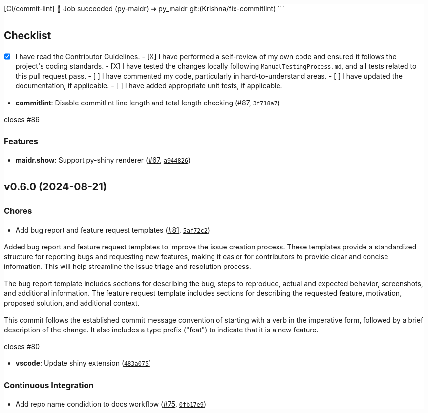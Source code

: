   [CI/commit-lint] 🏁 Job succeeded (py-maidr) ➜ py_maidr git:(Krishna/fix-commitlint) ```

## Checklist  

- [X] I have read the [Contributor Guidelines](../CONTRIBUTING.md). - [X] I have performed a
  self-review of my own code and ensured it follows the project's coding standards. - [X] I have
  tested the changes locally following `ManualTestingProcess.md`, and all tests related to this pull
  request pass. - [ ] I have commented my code, particularly in hard-to-understand areas. - [ ] I
  have updated the documentation, if applicable. - [ ] I have added appropriate unit tests, if
  applicable.

- **commitlint**: Disable commitlint line length and total length checking
  ([#87](https://github.com/xability/py-maidr/pull/87),
  [`3f718a7`](https://github.com/xability/py-maidr/commit/3f718a7dd12c9569ef63c9318d120d00650b5995))

closes #86

### Features

- **maidr.show**: Support py-shiny renderer ([#67](https://github.com/xability/py-maidr/pull/67),
  [`a944826`](https://github.com/xability/py-maidr/commit/a9448263f413246213bfc2bedf8d859b3cf74695))


## v0.6.0 (2024-08-21)

### Chores

- Add bug report and feature request templates ([#81](https://github.com/xability/py-maidr/pull/81),
  [`5af72c2`](https://github.com/xability/py-maidr/commit/5af72c2cc1f01f4b1b1d1ac1944ed06c789891d8))

Added bug report and feature request templates to improve the issue creation process. These
  templates provide a standardized structure for reporting bugs and requesting new features, making
  it easier for contributors to provide clear and concise information. This will help streamline the
  issue triage and resolution process.

The bug report template includes sections for describing the bug, steps to reproduce, actual and
  expected behavior, screenshots, and additional information. The feature request template includes
  sections for describing the requested feature, motivation, proposed solution, and additional
  context.

This commit follows the established commit message convention of starting with a verb in the
  imperative form, followed by a brief description of the change. It also includes a type prefix
  ("feat") to indicate that it is a new feature.

closes #80

- **vscode**: Update shiny extension
  ([`483a075`](https://github.com/xability/py-maidr/commit/483a0758a68960de0670e36c312cfbc1ee90c110))

### Continuous Integration

- Add repo name condidtion to docs workflow ([#75](https://github.com/xability/py-maidr/pull/75),
  [`0fb17e9`](https://github.com/xability/py-maidr/commit/0fb17e9c86d92d29b315dd3af254ae187a853abb))
